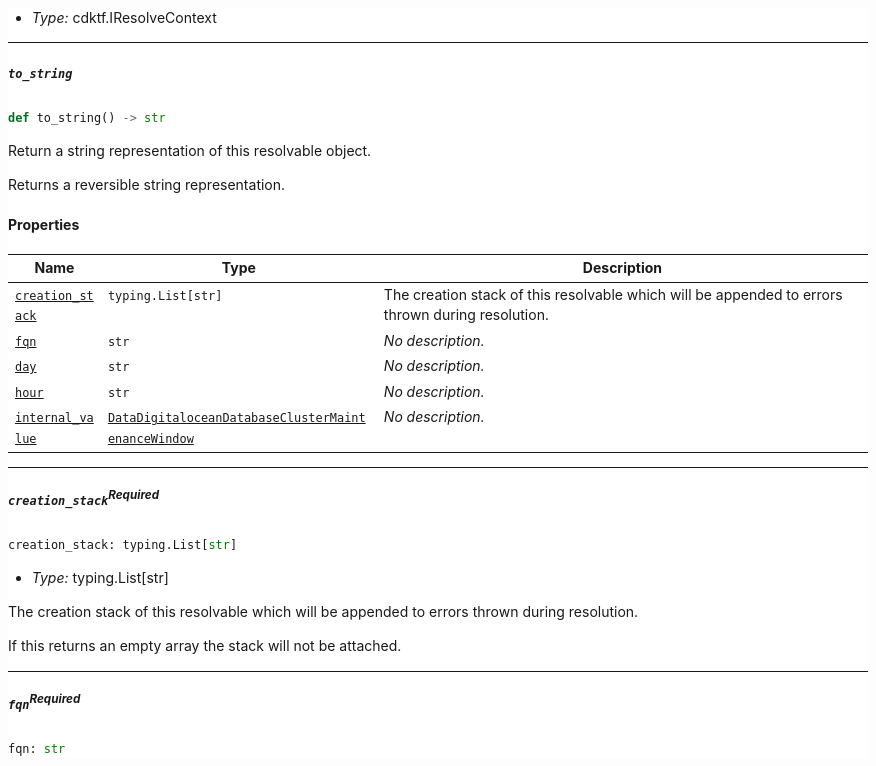 - *Type:* cdktf.IResolveContext

---

##### `to_string` <a name="to_string" id="@cdktf/provider-digitalocean.dataDigitaloceanDatabaseCluster.DataDigitaloceanDatabaseClusterMaintenanceWindowOutputReference.toString"></a>

```python
def to_string() -> str
```

Return a string representation of this resolvable object.

Returns a reversible string representation.


#### Properties <a name="Properties" id="Properties"></a>

| **Name** | **Type** | **Description** |
| --- | --- | --- |
| <code><a href="#@cdktf/provider-digitalocean.dataDigitaloceanDatabaseCluster.DataDigitaloceanDatabaseClusterMaintenanceWindowOutputReference.property.creationStack">creation_stack</a></code> | <code>typing.List[str]</code> | The creation stack of this resolvable which will be appended to errors thrown during resolution. |
| <code><a href="#@cdktf/provider-digitalocean.dataDigitaloceanDatabaseCluster.DataDigitaloceanDatabaseClusterMaintenanceWindowOutputReference.property.fqn">fqn</a></code> | <code>str</code> | *No description.* |
| <code><a href="#@cdktf/provider-digitalocean.dataDigitaloceanDatabaseCluster.DataDigitaloceanDatabaseClusterMaintenanceWindowOutputReference.property.day">day</a></code> | <code>str</code> | *No description.* |
| <code><a href="#@cdktf/provider-digitalocean.dataDigitaloceanDatabaseCluster.DataDigitaloceanDatabaseClusterMaintenanceWindowOutputReference.property.hour">hour</a></code> | <code>str</code> | *No description.* |
| <code><a href="#@cdktf/provider-digitalocean.dataDigitaloceanDatabaseCluster.DataDigitaloceanDatabaseClusterMaintenanceWindowOutputReference.property.internalValue">internal_value</a></code> | <code><a href="#@cdktf/provider-digitalocean.dataDigitaloceanDatabaseCluster.DataDigitaloceanDatabaseClusterMaintenanceWindow">DataDigitaloceanDatabaseClusterMaintenanceWindow</a></code> | *No description.* |

---

##### `creation_stack`<sup>Required</sup> <a name="creation_stack" id="@cdktf/provider-digitalocean.dataDigitaloceanDatabaseCluster.DataDigitaloceanDatabaseClusterMaintenanceWindowOutputReference.property.creationStack"></a>

```python
creation_stack: typing.List[str]
```

- *Type:* typing.List[str]

The creation stack of this resolvable which will be appended to errors thrown during resolution.

If this returns an empty array the stack will not be attached.

---

##### `fqn`<sup>Required</sup> <a name="fqn" id="@cdktf/provider-digitalocean.dataDigitaloceanDatabaseCluster.DataDigitaloceanDatabaseClusterMaintenanceWindowOutputReference.property.fqn"></a>

```python
fqn: str
```
